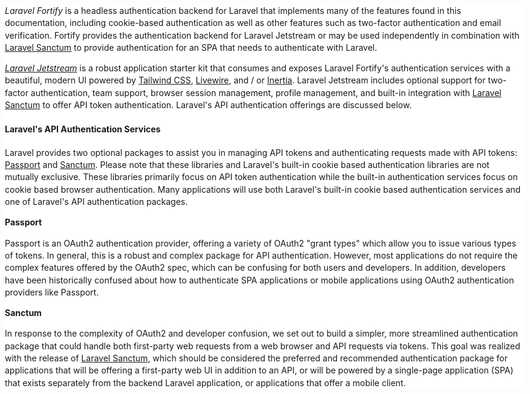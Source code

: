 _Laravel Fortify_ is a headless authentication backend for Laravel that implements many of the features found in this
documentation, including cookie-based authentication as well as other features such as two-factor authentication and
email verification. Fortify provides the authentication backend for Laravel Jetstream or may be used independently in
combination with [Laravel Sanctum](/docs/{{version}}/sanctum) to provide authentication for an SPA that needs to
authenticate with Laravel.

_[Laravel Jetstream](https://jetstream.laravel.com)_ is a robust application starter kit that consumes and exposes
Laravel Fortify's authentication services with a beautiful, modern UI powered
by [Tailwind CSS](https://tailwindcss.com), [Livewire](https://laravel-livewire.com), and /
or [Inertia](https://inertiajs.com). Laravel Jetstream includes optional support for two-factor authentication, team
support, browser session management, profile management, and built-in integration
with [Laravel Sanctum](/docs/{{version}}/sanctum) to offer API token authentication. Laravel's API authentication
offerings are discussed below.

<a name="laravels-api-authentication-services"></a>

#### Laravel's API Authentication Services

Laravel provides two optional packages to assist you in managing API tokens and authenticating requests made with API
tokens: [Passport](/docs/{{version}}/passport) and [Sanctum](/docs/{{version}}/sanctum). Please note that these
libraries and Laravel's built-in cookie based authentication libraries are not mutually exclusive. These libraries
primarily focus on API token authentication while the built-in authentication services focus on cookie based browser
authentication. Many applications will use both Laravel's built-in cookie based authentication services and one of
Laravel's API authentication packages.

**Passport**

Passport is an OAuth2 authentication provider, offering a variety of OAuth2 "grant types" which allow you to issue
various types of tokens. In general, this is a robust and complex package for API authentication. However, most
applications do not require the complex features offered by the OAuth2 spec, which can be confusing for both users and
developers. In addition, developers have been historically confused about how to authenticate SPA applications or mobile
applications using OAuth2 authentication providers like Passport.

**Sanctum**

In response to the complexity of OAuth2 and developer confusion, we set out to build a simpler, more streamlined
authentication package that could handle both first-party web requests from a web browser and API requests via tokens.
This goal was realized with the release of [Laravel Sanctum](/docs/{{version}}/sanctum), which should be considered the
preferred and recommended authentication package for applications that will be offering a first-party web UI in addition
to an API, or will be powered by a single-page application (SPA) that exists separately from the backend Laravel
application, or applications that offer a mobile client.
